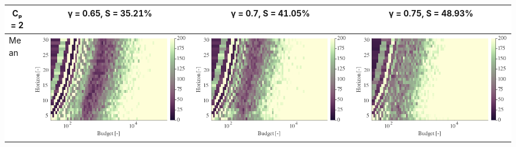 | Cₚ = 2 | γ = 0.65, S = 35.21% | γ = 0.7, S = 41.05% | γ = 0.75, S = 48.93% | 
| --- | --- | --- | --- | 
| Mean | ![](fig/sp_V/mean_g_0.65_cp_2.png) | ![](fig/sp_V/mean_g_0.7_cp_2.png) | ![](fig/sp_V/mean_g_0.75_cp_2.png) | 